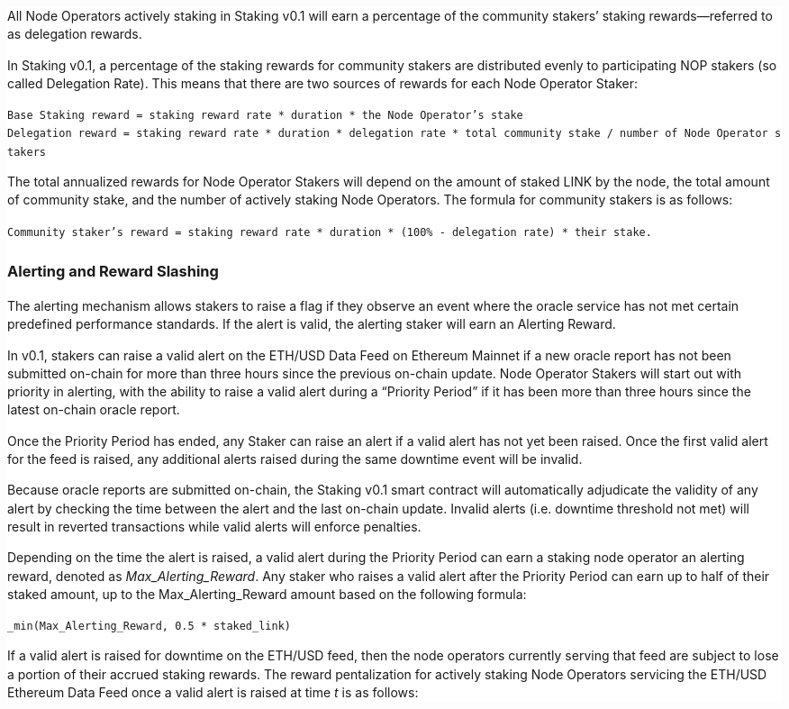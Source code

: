 All Node Operators actively staking in Staking v0.1 will earn a percentage of the community stakers’ staking rewards—referred to as delegation rewards.

In Staking v0.1, a percentage of the staking rewards for community stakers are distributed evenly to participating NOP stakers (so called Delegation Rate). This means that there are two sources of rewards for each Node Operator Staker:

```
Base Staking reward = staking reward rate * duration * the Node Operator’s stake
Delegation reward = staking reward rate * duration * delegation rate * total community stake / number of Node Operator stakers
```

The total annualized rewards for Node Operator Stakers will depend on the amount of staked LINK by the node, the total amount of community stake, and the number of actively staking Node Operators. The formula for community stakers is as follows:

```
Community staker’s reward = staking reward rate * duration * (100% - delegation rate) * their stake.
```

### Alerting and Reward Slashing

The alerting mechanism allows stakers to raise a flag if they observe an event where the oracle service has not met certain predefined performance standards. If the alert is valid, the alerting staker will earn an Alerting Reward.

In v0.1, stakers can raise a valid alert on the ETH/USD Data Feed on Ethereum Mainnet if a new oracle report has not been submitted on-chain for more than three hours since the previous on-chain update. Node Operator Stakers will start out with priority in alerting, with the ability to raise a valid alert during a “Priority Period” if it has been more than three hours since the latest on-chain oracle report.

Once the Priority Period has ended, any Staker can raise an alert if a valid alert has not yet been raised. Once the first valid alert for the feed is raised, any additional alerts raised during the same downtime event will be invalid.

Because oracle reports are submitted on-chain, the Staking v0.1 smart contract will automatically adjudicate the validity of any alert by checking the time between the alert and the last on-chain update. Invalid alerts (i.e. downtime threshold not met) will result in reverted transactions while valid alerts will enforce penalties.

Depending on the time the alert is raised, a valid alert during the Priority Period can earn a staking node operator an alerting reward, denoted as _Max_Alerting_Reward_. Any staker who raises a valid alert after the Priority Period can earn up to half of their staked amount, up to the Max_Alerting_Reward amount based on the following formula:

```
_min(Max_Alerting_Reward, 0.5 * staked_link)
```

If a valid alert is raised for downtime on the ETH/USD feed, then the node operators currently serving that feed are subject to lose a portion of their accrued staking rewards. The reward pentalization for actively staking Node Operators servicing the ETH/USD Ethereum Data Feed once a valid alert is raised at time _t_ is as follows:
